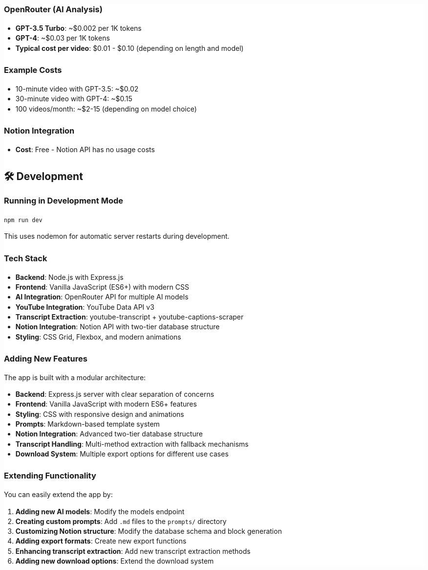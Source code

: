 ### OpenRouter (AI Analysis)
- **GPT-3.5 Turbo**: ~$0.002 per 1K tokens
- **GPT-4**: ~$0.03 per 1K tokens
- **Typical cost per video**: $0.01 - $0.10 (depending on length and model)

### Example Costs
- 10-minute video with GPT-3.5: ~$0.02
- 30-minute video with GPT-4: ~$0.15
- 100 videos/month: ~$2-15 (depending on model choice)

### Notion Integration
- **Cost**: Free - Notion API has no usage costs

## 🛠️ Development

### Running in Development Mode

```bash
npm run dev
```

This uses nodemon for automatic server restarts during development.

### Tech Stack

- **Backend**: Node.js with Express.js
- **Frontend**: Vanilla JavaScript (ES6+) with modern CSS
- **AI Integration**: OpenRouter API for multiple AI models
- **YouTube Integration**: YouTube Data API v3
- **Transcript Extraction**: youtube-transcript + youtube-captions-scraper
- **Notion Integration**: Notion API with two-tier database structure
- **Styling**: CSS Grid, Flexbox, and modern animations

### Adding New Features

The app is built with a modular architecture:

- **Backend**: Express.js server with clear separation of concerns
- **Frontend**: Vanilla JavaScript with modern ES6+ features
- **Styling**: CSS with responsive design and animations
- **Prompts**: Markdown-based template system
- **Notion Integration**: Advanced two-tier database structure
- **Transcript Handling**: Multi-method extraction with fallback mechanisms
- **Download System**: Multiple export options for different use cases

### Extending Functionality

You can easily extend the app by:

1. **Adding new AI models**: Modify the models endpoint
2. **Creating custom prompts**: Add `.md` files to the `prompts/` directory
3. **Customizing Notion structure**: Modify the database schema and block generation
4. **Adding export formats**: Create new export functions
5. **Enhancing transcript extraction**: Add new transcript extraction methods
6. **Adding new download options**: Extend the download system
